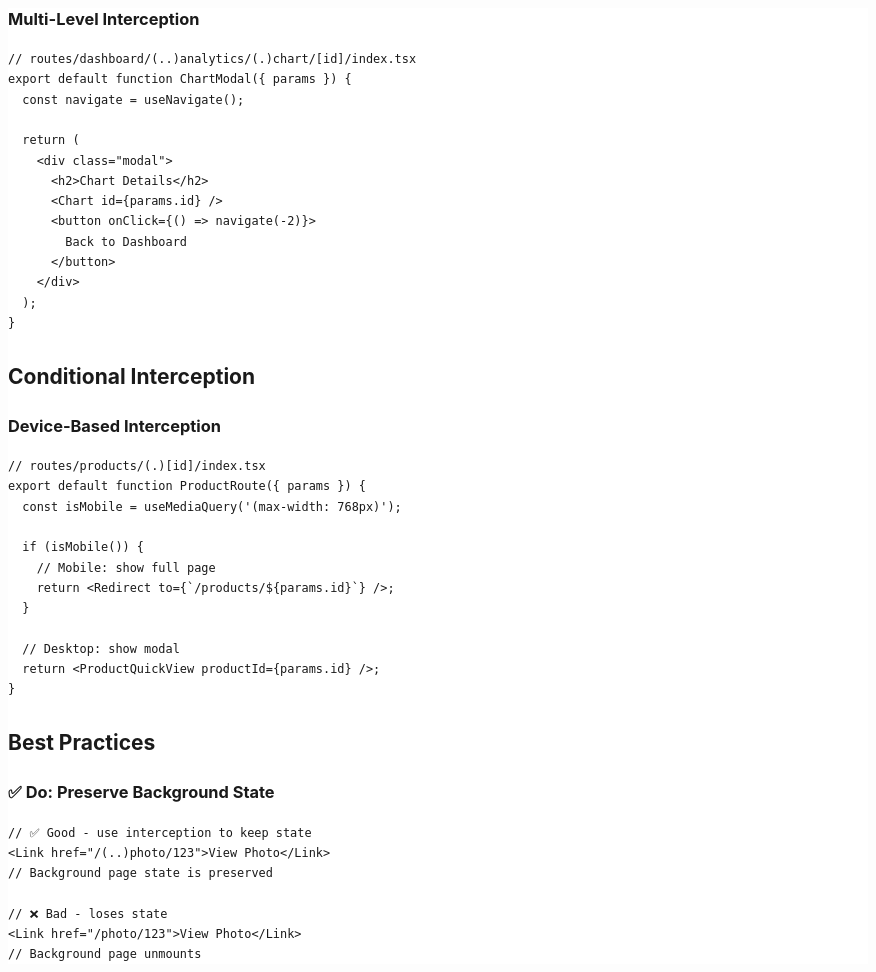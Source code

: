 ### Multi-Level Interception

```tsx
// routes/dashboard/(..)analytics/(.)chart/[id]/index.tsx
export default function ChartModal({ params }) {
  const navigate = useNavigate();

  return (
    <div class="modal">
      <h2>Chart Details</h2>
      <Chart id={params.id} />
      <button onClick={() => navigate(-2)}>
        Back to Dashboard
      </button>
    </div>
  );
}
```

## Conditional Interception

### Device-Based Interception

```tsx
// routes/products/(.)[id]/index.tsx
export default function ProductRoute({ params }) {
  const isMobile = useMediaQuery('(max-width: 768px)');

  if (isMobile()) {
    // Mobile: show full page
    return <Redirect to={`/products/${params.id}`} />;
  }

  // Desktop: show modal
  return <ProductQuickView productId={params.id} />;
}
```

## Best Practices

### ✅ Do: Preserve Background State

```tsx
// ✅ Good - use interception to keep state
<Link href="/(..)photo/123">View Photo</Link>
// Background page state is preserved

// ❌ Bad - loses state
<Link href="/photo/123">View Photo</Link>
// Background page unmounts
```
